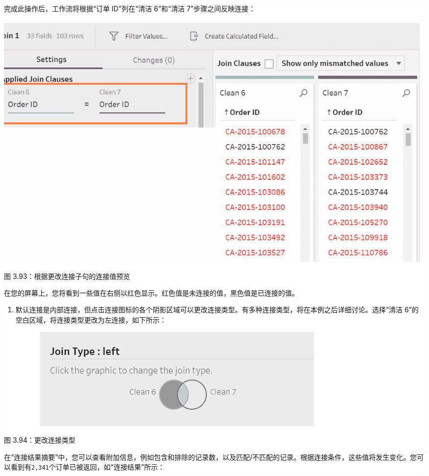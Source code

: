 完成此操作后，工作流将根据“订单 ID”列在“清洁 6”和“清洁 7”步骤之间反映连接：

![图 3.93：根据更改连接子句的连接值预览](img/B16342_03_93.jpg)

图 3.93：根据更改连接子句的连接值预览

在您的屏幕上，您将看到一些值在右侧以红色显示。红色值是未连接的值，黑色值是已连接的值。

1.  默认连接是内部连接，但点击连接图标的各个阴影区域可以更改连接类型。有多种连接类型，将在本例之后详细讨论。选择“清洁 6”的空白区域，将连接类型更改为左连接，如下所示：

![图 3.94：更改连接类型](img/B16342_03_94.jpg)

图 3.94：更改连接类型

在“连接结果摘要”中，您可以查看附加信息，例如包含和排除的记录数，以及匹配/不匹配的记录。根据连接条件，这些值将发生变化。您可以看到有`2,341`个订单已被返回，如“连接结果”所示：
